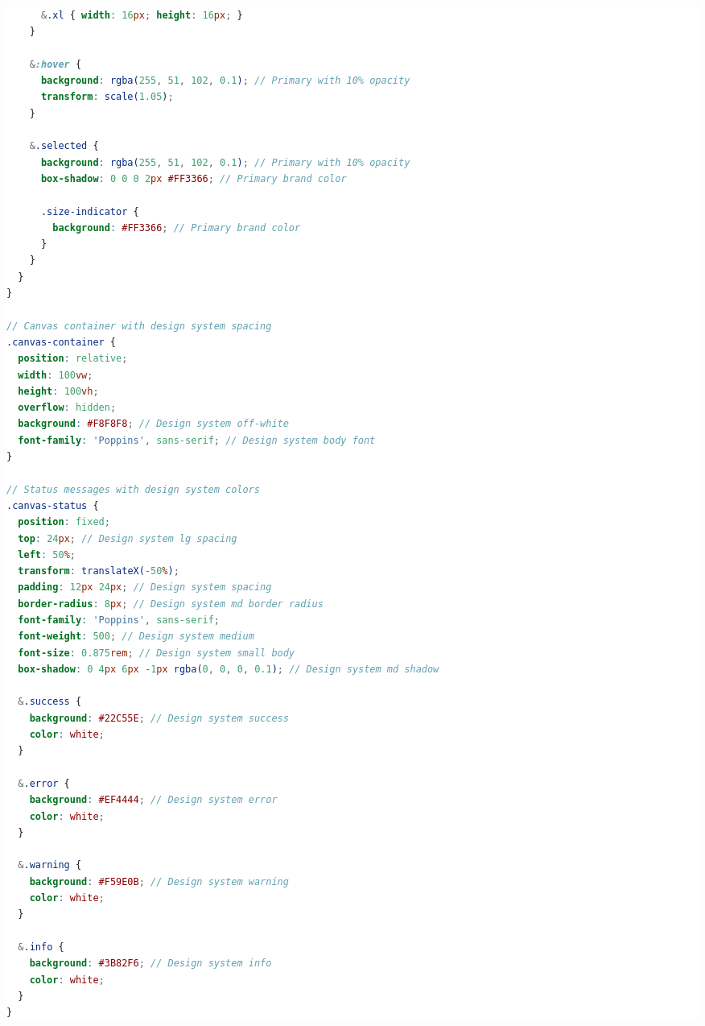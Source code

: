 ```scss
      &.xl { width: 16px; height: 16px; }
    }
    
    &:hover {
      background: rgba(255, 51, 102, 0.1); // Primary with 10% opacity
      transform: scale(1.05);
    }
    
    &.selected {
      background: rgba(255, 51, 102, 0.1); // Primary with 10% opacity
      box-shadow: 0 0 0 2px #FF3366; // Primary brand color
      
      .size-indicator {
        background: #FF3366; // Primary brand color
      }
    }
  }
}

// Canvas container with design system spacing
.canvas-container {
  position: relative;
  width: 100vw;
  height: 100vh;
  overflow: hidden;
  background: #F8F8F8; // Design system off-white
  font-family: 'Poppins', sans-serif; // Design system body font
}

// Status messages with design system colors
.canvas-status {
  position: fixed;
  top: 24px; // Design system lg spacing
  left: 50%;
  transform: translateX(-50%);
  padding: 12px 24px; // Design system spacing
  border-radius: 8px; // Design system md border radius
  font-family: 'Poppins', sans-serif;
  font-weight: 500; // Design system medium
  font-size: 0.875rem; // Design system small body
  box-shadow: 0 4px 6px -1px rgba(0, 0, 0, 0.1); // Design system md shadow
  
  &.success {
    background: #22C55E; // Design system success
    color: white;
  }
  
  &.error {
    background: #EF4444; // Design system error
    color: white;
  }
  
  &.warning {
    background: #F59E0B; // Design system warning
    color: white;
  }
  
  &.info {
    background: #3B82F6; // Design system info
    color: white;
  }
}
```